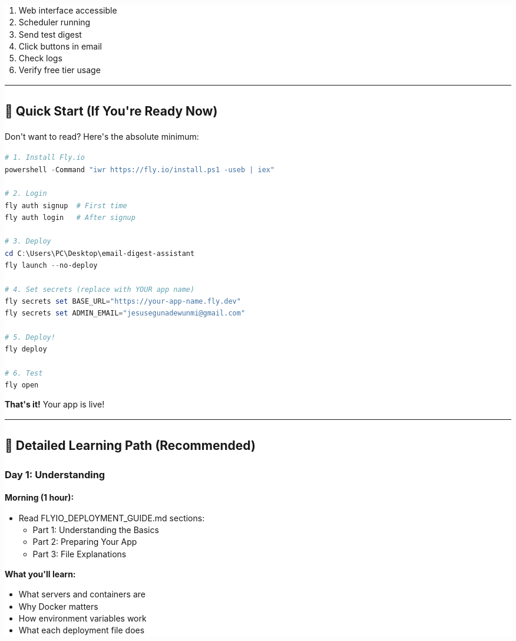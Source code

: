 1. Web interface accessible
2. Scheduler running
3. Send test digest
4. Click buttons in email
5. Check logs
6. Verify free tier usage

---

## 🚀 Quick Start (If You're Ready Now)

Don't want to read? Here's the absolute minimum:

```powershell
# 1. Install Fly.io
powershell -Command "iwr https://fly.io/install.ps1 -useb | iex"

# 2. Login
fly auth signup  # First time
fly auth login   # After signup

# 3. Deploy
cd C:\Users\PC\Desktop\email-digest-assistant
fly launch --no-deploy

# 4. Set secrets (replace with YOUR app name)
fly secrets set BASE_URL="https://your-app-name.fly.dev"
fly secrets set ADMIN_EMAIL="jesusegunadewunmi@gmail.com"

# 5. Deploy!
fly deploy

# 6. Test
fly open
```

**That's it!** Your app is live!

---

## 📖 Detailed Learning Path (Recommended)

### **Day 1: Understanding**

**Morning (1 hour):**
- Read FLYIO_DEPLOYMENT_GUIDE.md sections:
  - Part 1: Understanding the Basics
  - Part 2: Preparing Your App
  - Part 3: File Explanations

**What you'll learn:**
- What servers and containers are
- Why Docker matters
- How environment variables work
- What each deployment file does
